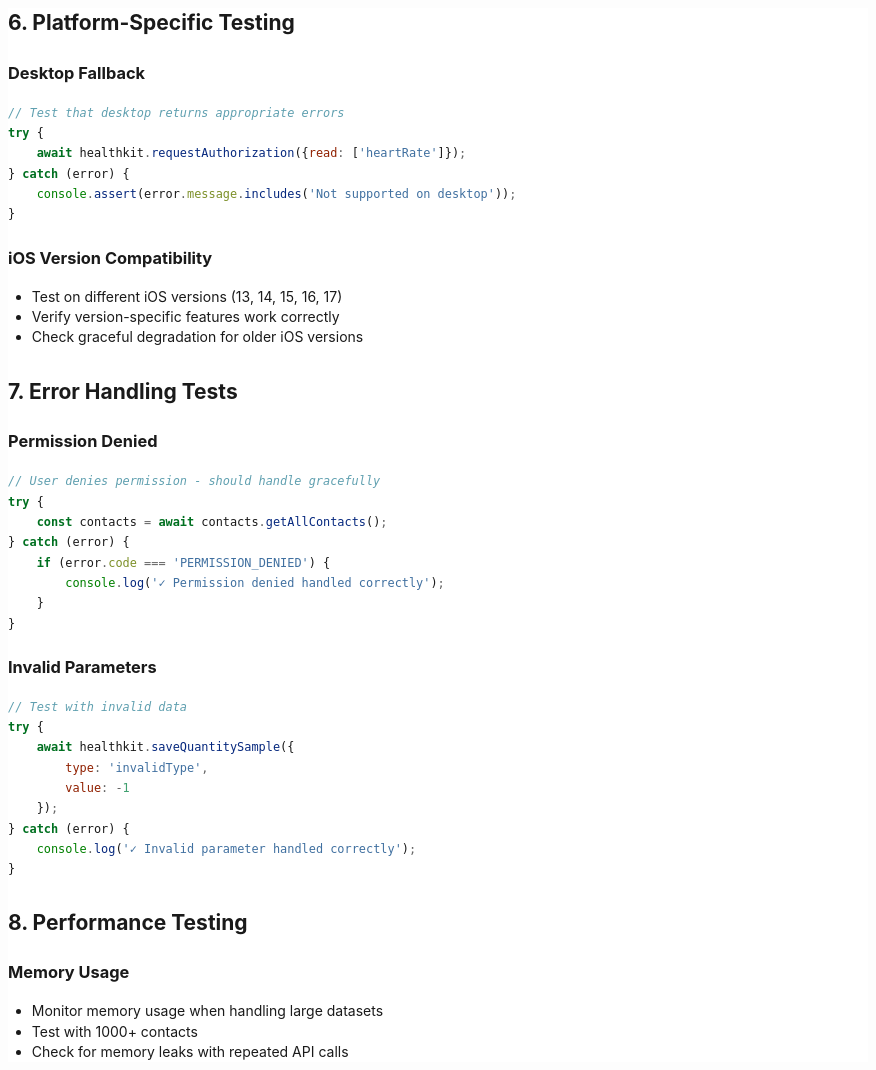 ## 6. Platform-Specific Testing

### Desktop Fallback
```javascript
// Test that desktop returns appropriate errors
try {
    await healthkit.requestAuthorization({read: ['heartRate']});
} catch (error) {
    console.assert(error.message.includes('Not supported on desktop'));
}
```

### iOS Version Compatibility
- Test on different iOS versions (13, 14, 15, 16, 17)
- Verify version-specific features work correctly
- Check graceful degradation for older iOS versions

## 7. Error Handling Tests

### Permission Denied
```javascript
// User denies permission - should handle gracefully
try {
    const contacts = await contacts.getAllContacts();
} catch (error) {
    if (error.code === 'PERMISSION_DENIED') {
        console.log('✓ Permission denied handled correctly');
    }
}
```

### Invalid Parameters
```javascript
// Test with invalid data
try {
    await healthkit.saveQuantitySample({
        type: 'invalidType',
        value: -1
    });
} catch (error) {
    console.log('✓ Invalid parameter handled correctly');
}
```

## 8. Performance Testing

### Memory Usage
- Monitor memory usage when handling large datasets
- Test with 1000+ contacts
- Check for memory leaks with repeated API calls

